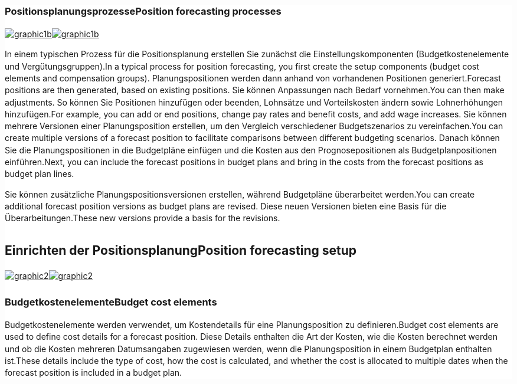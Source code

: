 ### <a name="position-forecasting-processes"></a><span data-ttu-id="67db4-122">Positionsplanungsprozesse</span><span class="sxs-lookup"><span data-stu-id="67db4-122">Position forecasting processes</span></span>

<span data-ttu-id="67db4-123">[![graphic1b](./media/graphic1b.png)](./media/graphic1b.png)</span><span class="sxs-lookup"><span data-stu-id="67db4-123">[![graphic1b](./media/graphic1b.png)](./media/graphic1b.png)</span></span> 

<span data-ttu-id="67db4-124">In einem typischen Prozess für die Positionsplanung erstellen Sie zunächst die Einstellungskomponenten (Budgetkostenelemente und Vergütungsgruppen).</span><span class="sxs-lookup"><span data-stu-id="67db4-124">In a typical process for position forecasting, you first create the setup components (budget cost elements and compensation groups).</span></span> <span data-ttu-id="67db4-125">Planungspositionen werden dann anhand von vorhandenen Positionen generiert.</span><span class="sxs-lookup"><span data-stu-id="67db4-125">Forecast positions are then generated, based on existing positions.</span></span> <span data-ttu-id="67db4-126">Sie können Anpassungen nach Bedarf vornehmen.</span><span class="sxs-lookup"><span data-stu-id="67db4-126">You can then make adjustments.</span></span> <span data-ttu-id="67db4-127">So können Sie Positionen hinzufügen oder beenden, Lohnsätze und Vorteilskosten ändern sowie Lohnerhöhungen hinzufügen.</span><span class="sxs-lookup"><span data-stu-id="67db4-127">For example, you can add or end positions, change pay rates and benefit costs, and add wage increases.</span></span> <span data-ttu-id="67db4-128">Sie können mehrere Versionen einer Planungsposition erstellen, um den Vergleich verschiedener Budgetszenarios zu vereinfachen.</span><span class="sxs-lookup"><span data-stu-id="67db4-128">You can create multiple versions of a forecast position to facilitate comparisons between different budgeting scenarios.</span></span> <span data-ttu-id="67db4-129">Danach können Sie die Planungspositionen in die Budgetpläne einfügen und die Kosten aus den Prognosepositionen als Budgetplanpositionen einführen.</span><span class="sxs-lookup"><span data-stu-id="67db4-129">Next, you can include the forecast positions in budget plans and bring in the costs from the forecast positions as budget plan lines.</span></span>

<span data-ttu-id="67db4-130">Sie können zusätzliche Planungspositionsversionen erstellen, während Budgetpläne überarbeitet werden.</span><span class="sxs-lookup"><span data-stu-id="67db4-130">You can create additional forecast position versions as budget plans are revised.</span></span> <span data-ttu-id="67db4-131">Diese neuen Versionen bieten eine Basis für die Überarbeitungen.</span><span class="sxs-lookup"><span data-stu-id="67db4-131">These new versions provide a basis for the revisions.</span></span>

## <a name="position-forecasting-setup"></a><span data-ttu-id="67db4-132">Einrichten der Positionsplanung</span><span class="sxs-lookup"><span data-stu-id="67db4-132">Position forecasting setup</span></span>
<span data-ttu-id="67db4-133">[![graphic2](./media/graphic2-1024x327.png)](./media/graphic2.png)</span><span class="sxs-lookup"><span data-stu-id="67db4-133">[![graphic2](./media/graphic2-1024x327.png)](./media/graphic2.png)</span></span>

### <a name="budget-cost-elements"></a><span data-ttu-id="67db4-134">Budgetkostenelemente</span><span class="sxs-lookup"><span data-stu-id="67db4-134">Budget cost elements</span></span>

<span data-ttu-id="67db4-135">Budgetkostenelemente werden verwendet, um Kostendetails für eine Planungsposition zu definieren.</span><span class="sxs-lookup"><span data-stu-id="67db4-135">Budget cost elements are used to define cost details for a forecast position.</span></span> <span data-ttu-id="67db4-136">Diese Details enthalten die Art der Kosten, wie die Kosten berechnet werden und ob die Kosten mehreren Datumsangaben zugewiesen werden, wenn die Planungsposition in einem Budgetplan enthalten ist.</span><span class="sxs-lookup"><span data-stu-id="67db4-136">These details include the type of cost, how the cost is calculated, and whether the cost is allocated to multiple dates when the forecast position is included in a budget plan.</span></span> 
